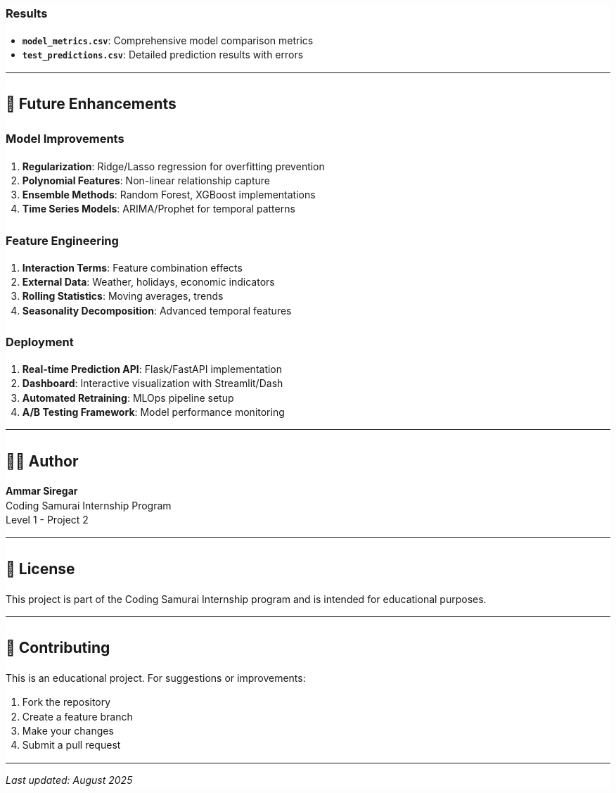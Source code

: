 ### Results
- **`model_metrics.csv`**: Comprehensive model comparison metrics
- **`test_predictions.csv`**: Detailed prediction results with errors

---

## 🔮 Future Enhancements

### Model Improvements
1. **Regularization**: Ridge/Lasso regression for overfitting prevention
2. **Polynomial Features**: Non-linear relationship capture
3. **Ensemble Methods**: Random Forest, XGBoost implementations
4. **Time Series Models**: ARIMA/Prophet for temporal patterns

### Feature Engineering
1. **Interaction Terms**: Feature combination effects
2. **External Data**: Weather, holidays, economic indicators
3. **Rolling Statistics**: Moving averages, trends
4. **Seasonality Decomposition**: Advanced temporal features

### Deployment
1. **Real-time Prediction API**: Flask/FastAPI implementation
2. **Dashboard**: Interactive visualization with Streamlit/Dash
3. **Automated Retraining**: MLOps pipeline setup
4. **A/B Testing Framework**: Model performance monitoring

---

## 👨‍💻 Author

**Ammar Siregar**  
Coding Samurai Internship Program  
Level 1 - Project 2  

---

## 📄 License

This project is part of the Coding Samurai Internship program and is intended for educational purposes.

---

## 🤝 Contributing

This is an educational project. For suggestions or improvements:
1. Fork the repository
2. Create a feature branch
3. Make your changes
4. Submit a pull request

---

*Last updated: August 2025*
